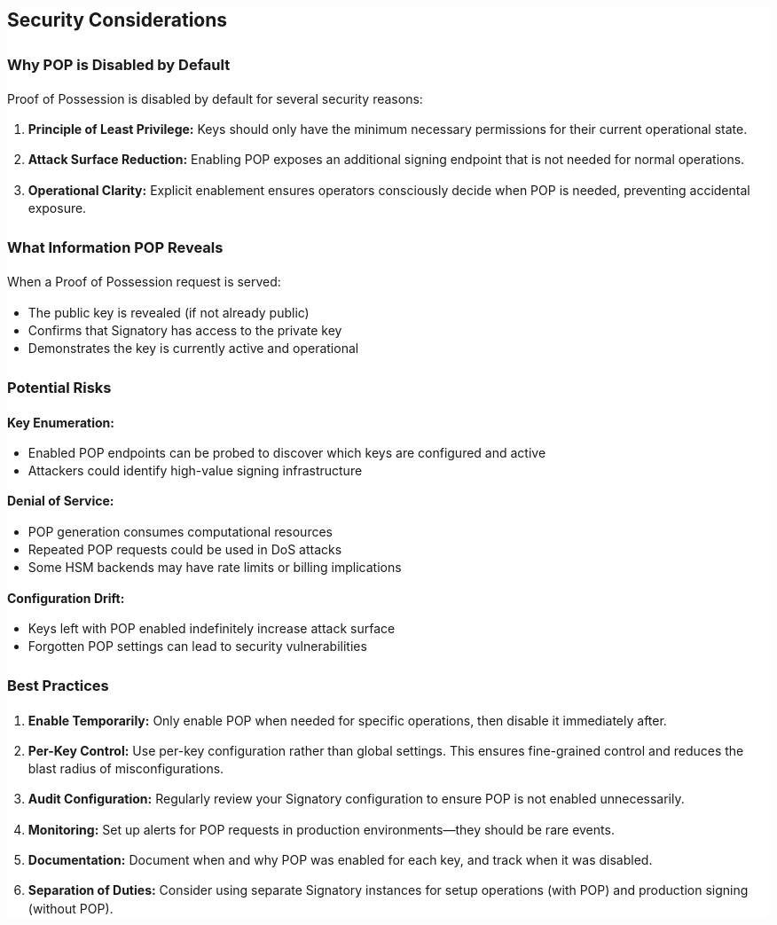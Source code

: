 ## Security Considerations

### Why POP is Disabled by Default

Proof of Possession is disabled by default for several security reasons:

1. **Principle of Least Privilege:** Keys should only have the minimum necessary permissions for their current operational state.

2. **Attack Surface Reduction:** Enabling POP exposes an additional signing endpoint that is not needed for normal operations.

3. **Operational Clarity:** Explicit enablement ensures operators consciously decide when POP is needed, preventing accidental exposure.

### What Information POP Reveals

When a Proof of Possession request is served:
- The public key is revealed (if not already public)
- Confirms that Signatory has access to the private key
- Demonstrates the key is currently active and operational

### Potential Risks

**Key Enumeration:**
- Enabled POP endpoints can be probed to discover which keys are configured and active
- Attackers could identify high-value signing infrastructure

**Denial of Service:**
- POP generation consumes computational resources
- Repeated POP requests could be used in DoS attacks
- Some HSM backends may have rate limits or billing implications

**Configuration Drift:**
- Keys left with POP enabled indefinitely increase attack surface
- Forgotten POP settings can lead to security vulnerabilities

### Best Practices

1. **Enable Temporarily:** Only enable POP when needed for specific operations, then disable it immediately after.

2. **Per-Key Control:** Use per-key configuration rather than global settings. This ensures fine-grained control and reduces the blast radius of misconfigurations.

3. **Audit Configuration:** Regularly review your Signatory configuration to ensure POP is not enabled unnecessarily.

4. **Monitoring:** Set up alerts for POP requests in production environments—they should be rare events.

5. **Documentation:** Document when and why POP was enabled for each key, and track when it was disabled.

6. **Separation of Duties:** Consider using separate Signatory instances for setup operations (with POP) and production signing (without POP).
